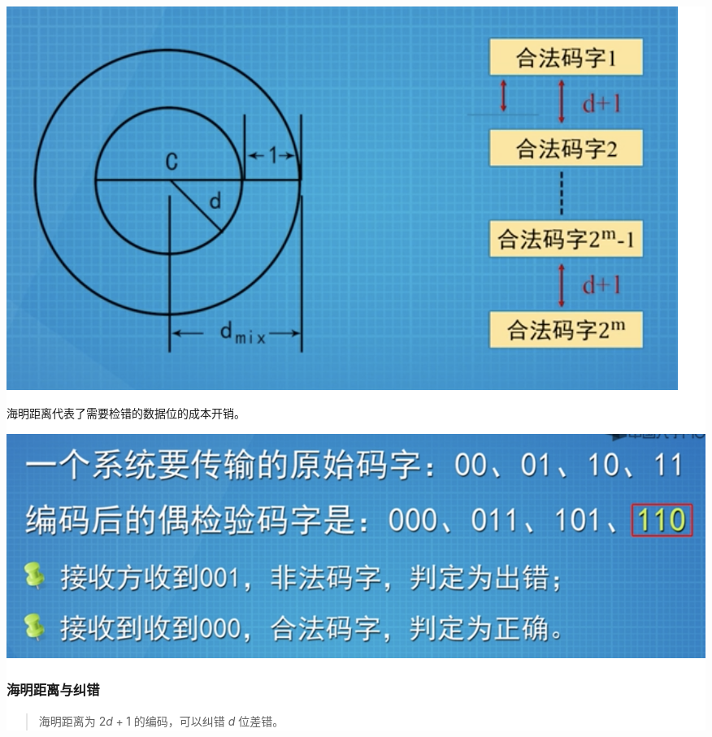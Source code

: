 ![/images/Network-1/Untitled%206.png](/images/Network-1/Untitled%206.png)

海明距离代表了需要检错的数据位的成本开销。

![/images/Network-1/Untitled%207.png](/images/Network-1/Untitled%207.png)

### 海明距离与纠错

> 海明距离为 $2d+1$ 的编码，可以纠错 $d$ 位差错。
